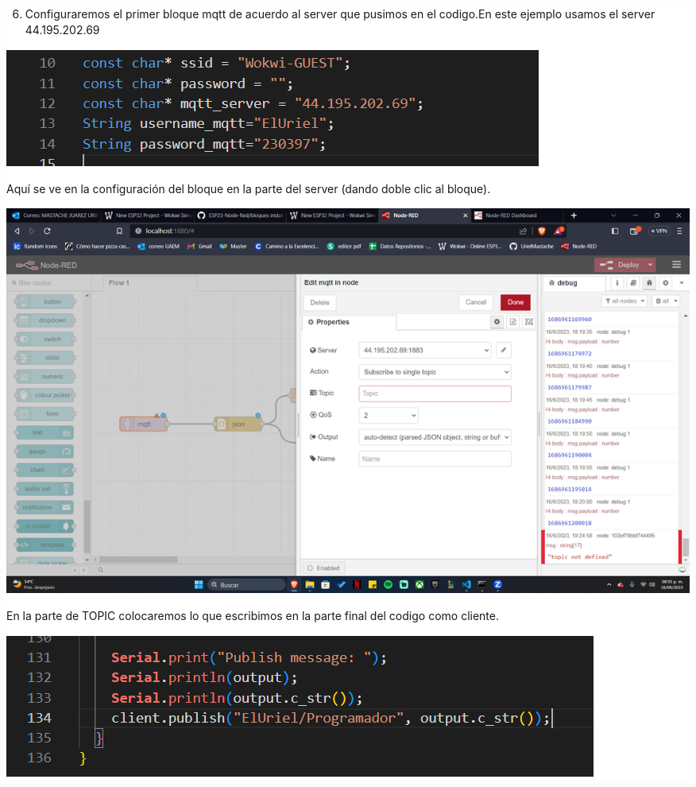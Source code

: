 6. Configuraremos el primer bloque mqtt de acuerdo al server que pusimos en el codigo.En este ejemplo usamos el server 44.195.202.69

![](https://github.com/UrielMastache/ESP23-Node-Red/blob/main/server%20codigo.png?raw=true)

Aquí se ve en la configuración del bloque en la parte del server (dando doble clic al bloque).

![](https://github.com/UrielMastache/ESP23-Node-Red/blob/main/server%20mqt.png?raw=true)

En la parte de TOPIC colocaremos lo que escribimos en la parte final del codigo como cliente.

![](https://github.com/UrielMastache/ESP23-Node-Red/blob/main/cliente.png?raw=true)
